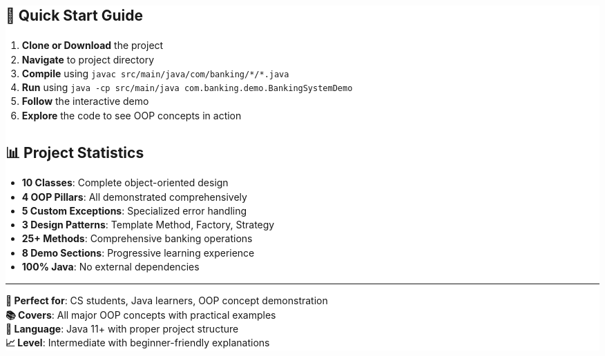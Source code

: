 ## 🚀 Quick Start Guide

1. **Clone or Download** the project
2. **Navigate** to project directory
3. **Compile** using `javac src/main/java/com/banking/*/*.java`
4. **Run** using `java -cp src/main/java com.banking.demo.BankingSystemDemo`
5. **Follow** the interactive demo
6. **Explore** the code to see OOP concepts in action

## 📊 Project Statistics

- **10 Classes**: Complete object-oriented design
- **4 OOP Pillars**: All demonstrated comprehensively
- **5 Custom Exceptions**: Specialized error handling
- **3 Design Patterns**: Template Method, Factory, Strategy
- **25+ Methods**: Comprehensive banking operations
- **8 Demo Sections**: Progressive learning experience
- **100% Java**: No external dependencies

---

**🎯 Perfect for**: CS students, Java learners, OOP concept demonstration  
**📚 Covers**: All major OOP concepts with practical examples  
**🔧 Language**: Java 11+ with proper project structure  
**📈 Level**: Intermediate with beginner-friendly explanations
